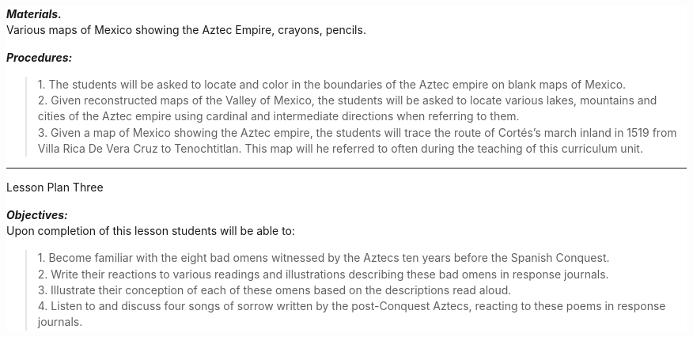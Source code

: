 </dt>
</dt>
</dt>
</dl>
</blockquote>
<p>
<b>
<i>
Materials.
</i>
</b>
<br/>
Various maps of Mexico showing the Aztec Empire, crayons, pencils.
</p>
<p>
<b>
<i>
Procedures:
</i>
</b>
<br/>
</p>
<blockquote>
<dl>
<dt>
1. The students will be asked to locate and color in the boundaries of the Aztec empire on blank maps of Mexico.
<dt>
2. Given reconstructed maps of the Valley of Mexico, the students will be asked to locate various lakes, mountains and cities of the Aztec empire using cardinal and intermediate directions when referring to them.
<dt>
3. Given a map of Mexico showing the Aztec empire, the students will trace the route of Cortés’s march inland in 1519 from Villa Rica De Vera Cruz to Tenochtitlan. This map will he referred to often during the teaching of this curriculum unit.
</dt>
</dt>
</dt>
</dl>
</blockquote>
<hr/>
Lesson Plan Three
<p>
<b>
<i>
Objectives:
</i>
</b>
<br/>
Upon completion of this lesson students will be able to:
</p>
<blockquote>
<dl>
<dt>
1. Become familiar with the eight bad omens witnessed by the Aztecs ten years before the Spanish Conquest.
<dt>
2. Write their reactions to various readings and illustrations describing these bad omens in response journals.
<dt>
3. Illustrate their conception of each of these omens based on the descriptions read aloud.
<dt>
4. Listen to and discuss four songs of sorrow written by the post-Conquest Aztecs, reacting to these poems in response journals.